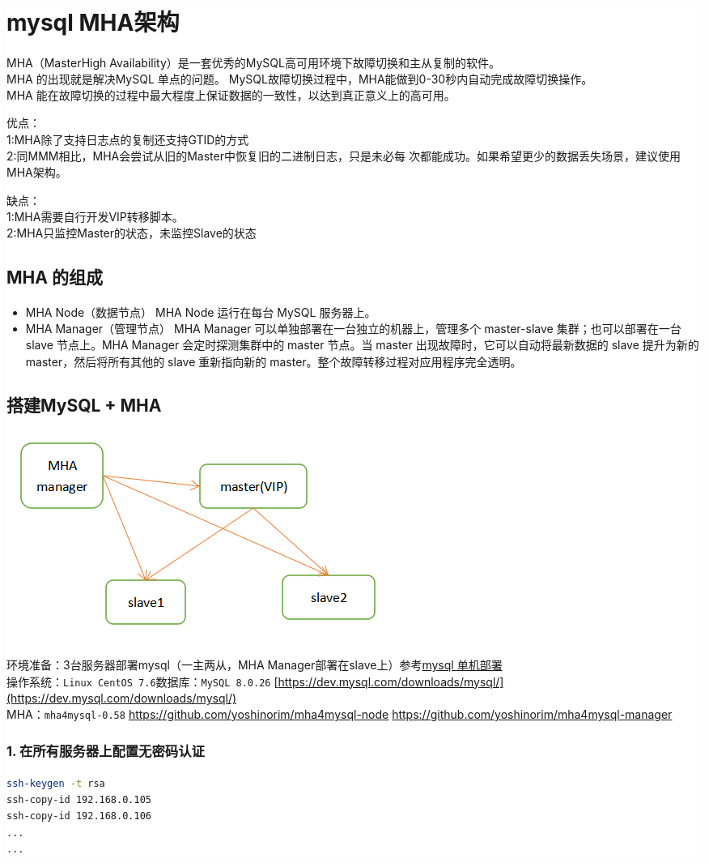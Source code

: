 # mysql MHA架构

MHA（MasterHigh Availability）是一套优秀的MySQL高可用环境下故障切换和主从复制的软件。  
MHA 的出现就是解决MySQL 单点的问题。 MySQL故障切换过程中，MHA能做到0-30秒内自动完成故障切换操作。  
MHA 能在故障切换的过程中最大程度上保证数据的一致性，以达到真正意义上的高可用。

优点：  
1:MHA除了支持日志点的复制还支持GTID的方式  
2:同MMM相比，MHA会尝试从旧的Master中恢复旧的二进制日志，只是未必每 次都能成功。如果希望更少的数据丢失场景，建议使用MHA架构。

缺点：  
1:MHA需要自行开发VIP转移脚本。  
2:MHA只监控Master的状态，未监控Slave的状态  

## MHA 的组成

- MHA Node（数据节点） MHA Node 运行在每台 MySQL 服务器上。
- MHA Manager（管理节点） MHA Manager 可以单独部署在一台独立的机器上，管理多个 master-slave 集群；也可以部署在一台 slave 节点上。MHA Manager 会定时探测集群中的 master 节点。当 master 出现故障时，它可以自动将最新数据的 slave 提升为新的 master，然后将所有其他的 slave 重新指向新的 master。整个故障转移过程对应用程序完全透明。

## 搭建MySQL + MHA

![](assets/image-20230216200302909-20230610173813-r4w0zss.png)

环境准备：3台服务器部署mysql（一主两从，MHA Manager部署在slave上）参考[mysql 单机部署](032%20数据库/Mysql/mysql%20单机部署.md)  
操作系统：`Linux CentOS 7.6`​
数据库：`MySQL 8.0.26`​   [https://dev.mysql.com/downloads/mysql/](https://dev.mysql.com/downloads/mysql/)  
MHA：`mha4mysql-0.58`​ https://github.com/yoshinorim/mha4mysql-node https://github.com/yoshinorim/mha4mysql-manager

### 1. 在所有服务器上配置无密码认证

```bash
ssh-keygen -t rsa
ssh-copy-id 192.168.0.105
ssh-copy-id 192.168.0.106
...
...

```
